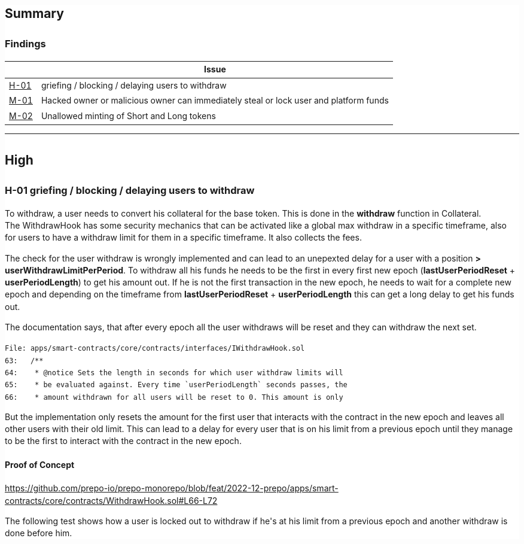 ## Summary

### Findings

|              | Issue                                                                                 |
| ------------ | ------------------------------------------------------------------------------------- |
| [H-01](#H01) | griefing / blocking / delaying users to withdraw                                      |
| [M-01](#M01) | Hacked owner or malicious owner can immediately steal or lock user and platform funds |
| [M-02](#M02) | Unallowed minting of Short and Long tokens                                            |

---

## High

### <a id="H01"></a> H-01 griefing / blocking / delaying users to withdraw
To withdraw, a user needs to convert his collateral for the base token. This is done in the **withdraw** function in Collateral.  
The WithdrawHook has some security mechanics that can be activated like a global max withdraw in a specific timeframe, also for users to have a withdraw limit for them in a specific timeframe. It also collects the fees.

The check for the user withdraw is wrongly implemented and can lead to an unepexted delay for a user with a position **> userWithdrawLimitPerPeriod**. To withdraw all his funds he needs to be the first in every first new epoch (**lastUserPeriodReset** + **userPeriodLength**) to get his amount out. If he is not the first transaction in the new epoch, he needs to wait for a complete new epoch and depending on the timeframe from **lastUserPeriodReset** + **userPeriodLength** this can get a long delay to get his funds out.

The documentation says, that after every epoch all the user withdraws will be reset and they can withdraw the next set.

```solidity
File: apps/smart-contracts/core/contracts/interfaces/IWithdrawHook.sol
63:   /**
64:    * @notice Sets the length in seconds for which user withdraw limits will
65:    * be evaluated against. Every time `userPeriodLength` seconds passes, the
66:    * amount withdrawn for all users will be reset to 0. This amount is only
```

But the implementation only resets the amount for the first user that interacts with the contract in the new epoch and leaves all other users with their old limit. This can lead to a delay for every user that is on his limit from a previous epoch until they manage to be the first to interact with the contract in the new epoch.

#### Proof of Concept
https://github.com/prepo-io/prepo-monorepo/blob/feat/2022-12-prepo/apps/smart-contracts/core/contracts/WithdrawHook.sol#L66-L72

The following test shows how a user is locked out to withdraw if he's at his limit from a previous epoch and another withdraw is done before him.
